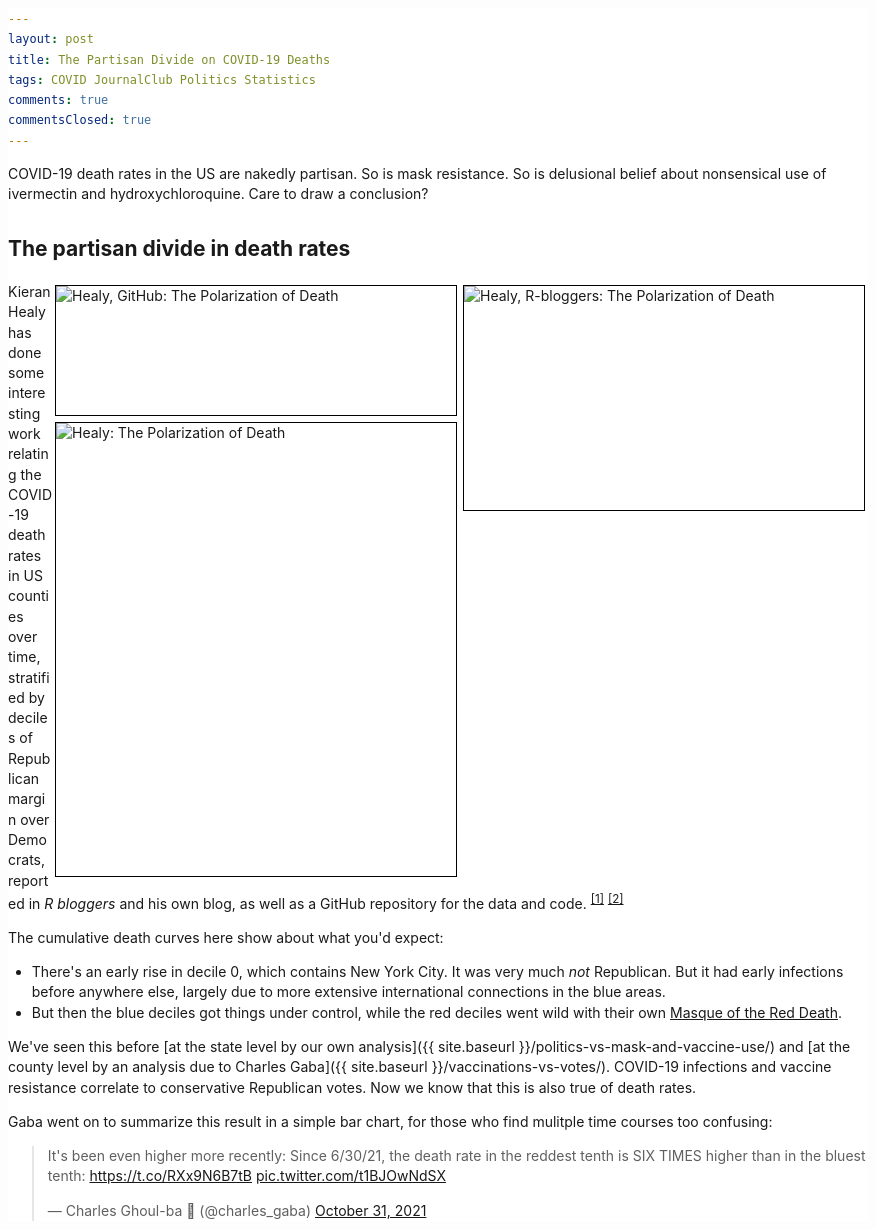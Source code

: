 ```yaml
---
layout: post
title: The Partisan Divide on COVID-19 Deaths
tags: COVID JournalClub Politics Statistics
comments: true
commentsClosed: true
---
```


COVID-19 death rates in the US are nakedly partisan.  So is mask resistance.  So is
delusional belief about nonsensical use of ivermectin and hydroxychloroquine.  Care to
draw a conclusion?  


## The partisan divide in death rates  

<img src="{{ site.baseurl }}/images/2021-10-30-partisan-covid-deaths-healy-r-bloggers.jpg"
width="400" height="224" alt="Healy, R-bloggers: The Polarization of Death" title="Healy,
R-bloggers: The Polarization of Death" style="float: right; margin: 3px 3px 3px 3px;
border: 1px solid #000000;"> <img src="{{ site.baseurl
}}/images/2021-10-30-partisan-covid-deaths-healy-github.jpg" width="400" height="129"
alt="Healy, GitHub: The Polarization of Death" title="Healy, GitHub: The Polarization of
Death" style="float: right; margin: 3px 3px 3px 3px; border: 1px solid #000000;"> <img
src="{{ site.baseurl }}/images/2021-10-30-partisan-covid-deaths-healy-result.jpg"
width="400" height="453" alt="Healy: The Polarization of Death" title="Healy: The
Polarization of Death" style="float: right; margin: 3px 3px 3px 3px; border: 1px solid
#000000;"> Kieran Healy has done some interesting work relating the COVID-19 death rates
in US counties over time, stratified by deciles of Republican margin over Democrats,
reported in _R bloggers_ and his own blog, as well as a GitHub repository for the data and
code. <sup id="fn1a">[[1]](#fn1)</sup> <sup id="fn2a">[[2]](#fn2)</sup>  

The cumulative death curves here show about what you'd expect:  
- There's an early rise in decile 0, which contains New York City.  It was very much _not_
  Republican.  But it had early infections before anywhere else, largely due to more extensive
  international connections in the blue areas.  
- But then the blue deciles got things under control, while the red deciles went wild with
  their own [Masque of the Red Death](https://en.wikipedia.org/wiki/The_Masque_of_the_Red_Death).  

We've seen this before
[at the state level by our own analysis]({{ site.baseurl }}/politics-vs-mask-and-vaccine-use/)
and
[at the county level by an analysis due to Charles Gaba]({{ site.baseurl }}/vaccinations-vs-votes/).
COVID-19 infections and vaccine resistance correlate to conservative Republican votes.
Now we know that this is also true of death rates.  

Gaba went on to summarize this result in a simple bar chart, for those who find mulitple
time courses too confusing:  

<blockquote class="twitter-tweet" data-conversation="none">
  <p lang="en" dir="ltr">
    It&#39;s been even higher more recently: Since 6/30/21, the death rate in the reddest tenth is SIX TIMES higher than in the bluest tenth: <a href="https://t.co/RXx9N6B7tB">https://t.co/RXx9N6B7tB</a> <a href="https://t.co/t1BJOwNdSX">pic.twitter.com/t1BJOwNdSX</a>
  </p>&mdash; Charles Ghoul-ba 👻 (@charles_gaba) <a href="https://twitter.com/charles_gaba/status/1454648431620800513?ref_src=twsrc%5Etfw">October 31, 2021</a>
</blockquote>
<script async src="https://platform.twitter.com/widgets.js"></script>
